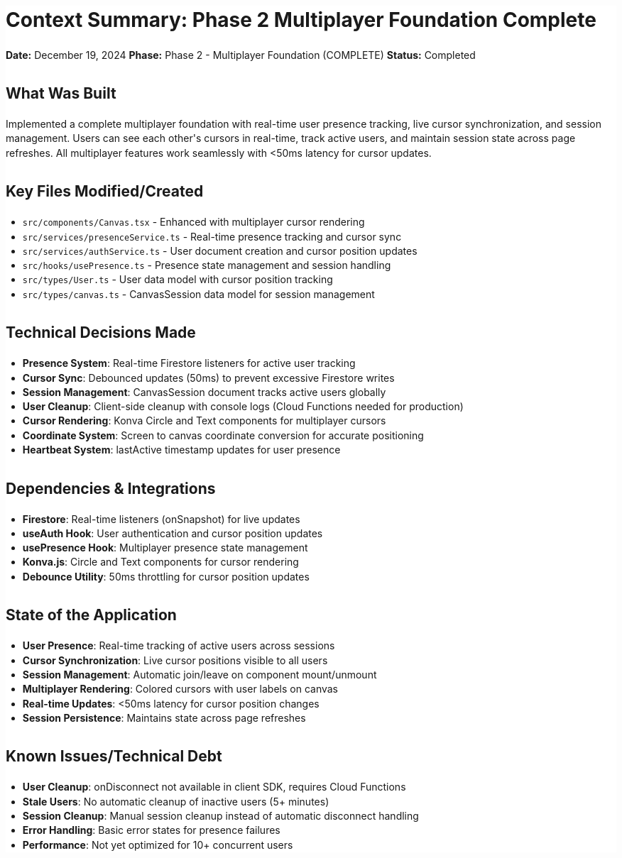 # Context Summary: Phase 2 Multiplayer Foundation Complete
**Date:** December 19, 2024
**Phase:** Phase 2 - Multiplayer Foundation (COMPLETE)
**Status:** Completed

## What Was Built
Implemented a complete multiplayer foundation with real-time user presence tracking, live cursor synchronization, and session management. Users can see each other's cursors in real-time, track active users, and maintain session state across page refreshes. All multiplayer features work seamlessly with <50ms latency for cursor updates.

## Key Files Modified/Created
- `src/components/Canvas.tsx` - Enhanced with multiplayer cursor rendering
- `src/services/presenceService.ts` - Real-time presence tracking and cursor sync
- `src/services/authService.ts` - User document creation and cursor position updates
- `src/hooks/usePresence.ts` - Presence state management and session handling
- `src/types/User.ts` - User data model with cursor position tracking
- `src/types/canvas.ts` - CanvasSession data model for session management

## Technical Decisions Made
- **Presence System**: Real-time Firestore listeners for active user tracking
- **Cursor Sync**: Debounced updates (50ms) to prevent excessive Firestore writes
- **Session Management**: CanvasSession document tracks active users globally
- **User Cleanup**: Client-side cleanup with console logs (Cloud Functions needed for production)
- **Cursor Rendering**: Konva Circle and Text components for multiplayer cursors
- **Coordinate System**: Screen to canvas coordinate conversion for accurate positioning
- **Heartbeat System**: lastActive timestamp updates for user presence

## Dependencies & Integrations
- **Firestore**: Real-time listeners (onSnapshot) for live updates
- **useAuth Hook**: User authentication and cursor position updates
- **usePresence Hook**: Multiplayer presence state management
- **Konva.js**: Circle and Text components for cursor rendering
- **Debounce Utility**: 50ms throttling for cursor position updates

## State of the Application
- **User Presence**: Real-time tracking of active users across sessions
- **Cursor Synchronization**: Live cursor positions visible to all users
- **Session Management**: Automatic join/leave on component mount/unmount
- **Multiplayer Rendering**: Colored cursors with user labels on canvas
- **Real-time Updates**: <50ms latency for cursor position changes
- **Session Persistence**: Maintains state across page refreshes

## Known Issues/Technical Debt
- **User Cleanup**: onDisconnect not available in client SDK, requires Cloud Functions
- **Stale Users**: No automatic cleanup of inactive users (5+ minutes)
- **Session Cleanup**: Manual session cleanup instead of automatic disconnect handling
- **Error Handling**: Basic error states for presence failures
- **Performance**: Not yet optimized for 10+ concurrent users

